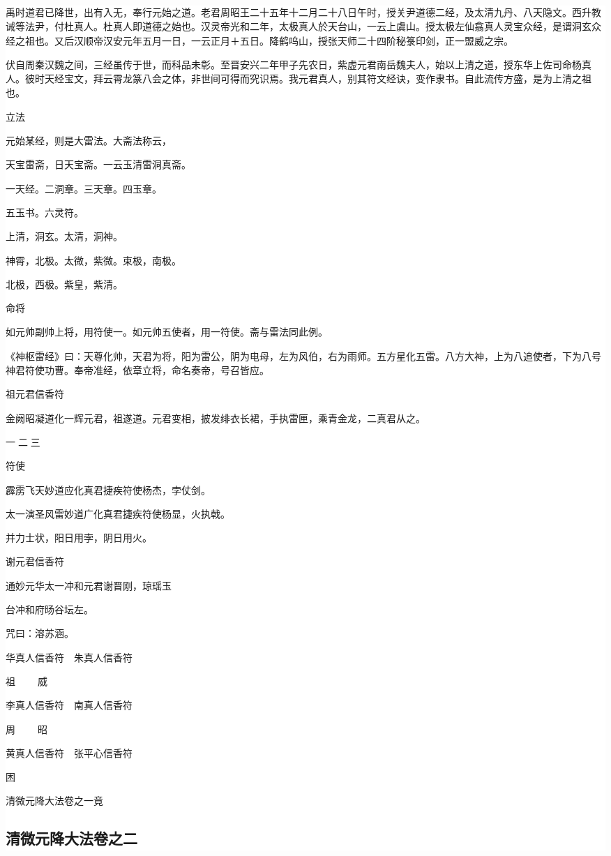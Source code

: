 禹时道君已降世，出有入无，奉行元始之道。老君周昭王二十五年十二月二十八日午时，授关尹道德二经，及太清九丹、八天隐文。西升教诫等法尹，付杜真人。杜真人即道德之始也。汉灵帝光和二年，太极真人於天台山，一云上虞山。授太极左仙翕真人灵宝众经，是谓洞玄众经之祖也。又后汉顺帝汉安元年五月一日，一云正月＋五日。降鹤呜山，授张天师二十四阶秘箓印剑，正一盟威之宗。  

伏自周秦汉魏之间，三经虽传于世，而科品未彰。至晋安兴二年甲子先农日，紫虚元君南岳魏夫人，始以上清之道，授东华上佐司命杨真人。彼时天经宝文，拜云霄龙篆八会之体，非世间可得而究识焉。我元君真人，别其符文经诀，变作隶书。自此流传方盛，是为上清之祖也。  

立法  

元始某经，则是大雷法。大斋法称云，  

天宝雷斋，日天宝斋。一云玉清雷洞真斋。  

一天经。二洞章。三天章。四玉章。  

五玉书。六灵符。  

上清，洞玄。太清，洞神。  

神霄，北极。太微，紫微。束极，南极。  

北极，西极。紫皇，紫清。  

命将  

如元帅副帅上将，用符使一。如元帅五使者，用一符使。斋与雷法同此例。  

《神枢雷经》曰：天尊化帅，天君为将，阳为雷公，阴为电母，左为风伯，右为雨师。五方星化五雷。八方大神，上为八追使者，下为八号神君符使功曹。奉帝准经，依章立将，命名奏帝，号召皆应。  

祖元君信香符  

金阙昭凝道化一辉元君，祖遂道。元君变相，披发绯衣长裙，手执雷匣，乘青金龙，二真君从之。  

一 二 三  

符使  

霹雳飞天妙道应化真君捷疾符使杨杰，孛仗剑。  

太一演圣风雷妙道广化真君捷疾符使杨显，火执戟。  

并力士状，阳日用孛，阴日用火。  

谢元君信香符  

通妙元华太一冲和元君谢晋刚，琼瑶玉  

台冲和府旸谷坛左。  

咒曰：溶苏涵。  

华真人信香符　朱真人信香符  

祖 　　威  

李真人信香符　南真人信香符  

周 　　昭  

黄真人信香符　张平心信香符  

困  

清微元降大法卷之一竟  

## 清微元降大法卷之二
